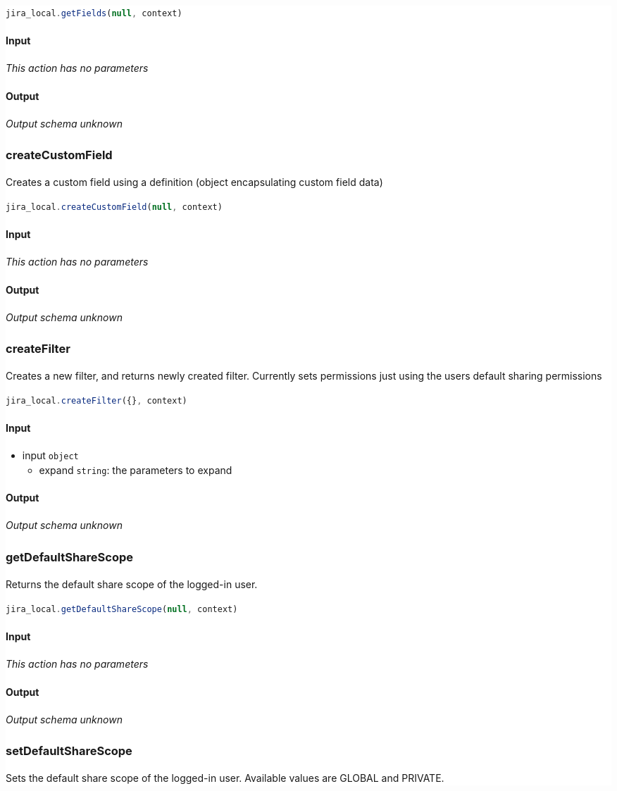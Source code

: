 
```js
jira_local.getFields(null, context)
```

#### Input
*This action has no parameters*

#### Output
*Output schema unknown*

### createCustomField
Creates a custom field using a definition (object encapsulating custom field data)


```js
jira_local.createCustomField(null, context)
```

#### Input
*This action has no parameters*

#### Output
*Output schema unknown*

### createFilter
Creates a new filter, and returns newly created filter.
 Currently sets permissions just using the users default sharing permissions


```js
jira_local.createFilter({}, context)
```

#### Input
* input `object`
  * expand `string`: the parameters to expand

#### Output
*Output schema unknown*

### getDefaultShareScope
Returns the default share scope of the logged-in user.


```js
jira_local.getDefaultShareScope(null, context)
```

#### Input
*This action has no parameters*

#### Output
*Output schema unknown*

### setDefaultShareScope
Sets the default share scope of the logged-in user. Available values are GLOBAL and PRIVATE.
